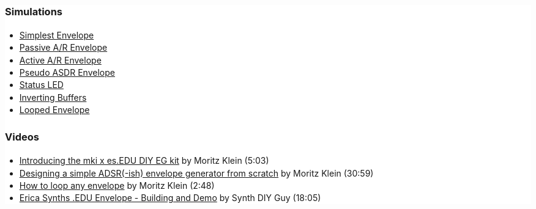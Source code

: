 ### Simulations

* [Simplest Envelope](https://tinyurl.com/y7ea7j3a)
* [Passive A/R Envelope](https://tinyurl.com/y7xguhoo)
* [Active A/R Envelope](https://tinyurl.com/ycz4qc3b)
* [Pseudo ASDR Envelope](https://tinyurl.com/yc2c8u5h)
* [Status LED](https://tinyurl.com/y7gr9hnj)
* [Inverting Buffers](https://tinyurl.com/y9rrt8pp)
* [Looped Envelope](https://tinyurl.com/y7wh2o6u)


### Videos

* [Introducing the mki x es.EDU DIY EG kit](https://www.youtube.com/watch?v=Oo3Tu0WPqzE) 
  by Moritz Klein (5:03)
* [Designing a simple ADSR(-ish) envelope generator from scratch](https://www.youtube.com/watch?v=aGFb7JbTdNU)
  by Moritz Klein (30:59)
* [How to loop any envelope](https://www.youtube.com/watch?v=L9vTz0vm6pc) 
  by Moritz Klein (2:48)
* [Erica Synths .EDU Envelope - Building and Demo](https://youtu.be/BKg2gU8tf08)
  by Synth DIY Guy (18:05)

[^WhyRetroSynth]: I chose this comparison because Retro Synth is a very simple plugin. Other 
plugins such as Alchemy allow you to add an arbitrary number of envelopes routed
to any parameter on the synth, having very complex shapes. That would be a huge
digression here.

[^OtherEGs]: In this sense the EG module is more like the envelopes in Alchemy, which can be 
used to modulate literally any knob on the soft synth, than the envelopes in 
Retro Synth, which are "hard-wired" to just three parameters. Logic Pro also has 
a "Modulator" Midi Effects plugin, which is a bit more like
the envelope generator we'll be building here in that it can be connected to 
nearly any plugin parameter, and functions both as an envelope generator and an
LFO.
